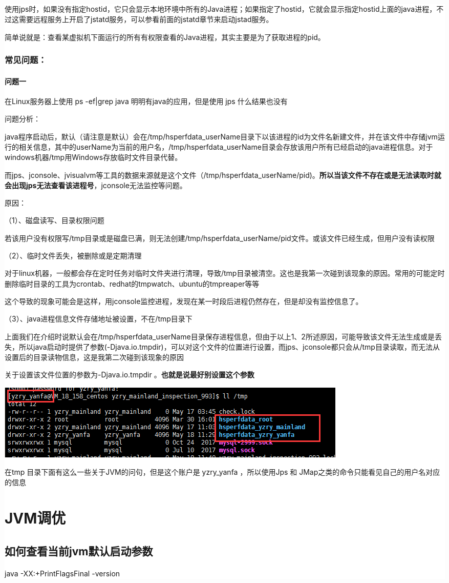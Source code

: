  使用jps时，如果没有指定hostid，它只会显示本地环境中所有的Java进程；如果指定了hostid，它就会显示指定hostid上面的java进程，不过这需要远程服务上开启了jstatd服务，可以参看前面的jstatd章节来启动jstad服务。

简单说就是：查看某虚拟机下面运行的所有有权限查看的Java进程，其实主要是为了获取进程的pid。

### 常见问题：

#### 问题一

在Linux服务器上使用 ps -ef|grep java 明明有java的应用，但是使用 jps 什么结果也没有

问题分析：

java程序启动后，默认（请注意是默认）会在/tmp/hsperfdata_userName目录下以该进程的id为文件名新建文件，并在该文件中存储jvm运行的相关信息，其中的userName为当前的用户名，/tmp/hsperfdata_userName目录会存放该用户所有已经启动的java进程信息。对于windows机器/tmp用Windows存放临时文件目录代替。

而jps、jconsole、jvisualvm等工具的数据来源就是这个文件（/tmp/hsperfdata_userName/pid)。**所以当该文件不存在或是无法读取时就会出现jps无法查看该进程号**，jconsole无法监控等问题。



原因：

（1）、磁盘读写、目录权限问题

若该用户没有权限写/tmp目录或是磁盘已满，则无法创建/tmp/hsperfdata_userName/pid文件。或该文件已经生成，但用户没有读权限

 

（2）、临时文件丢失，被删除或是定期清理

对于linux机器，一般都会存在定时任务对临时文件夹进行清理，导致/tmp目录被清空。这也是我第一次碰到该现象的原因。常用的可能定时删除临时目录的工具为crontab、redhat的tmpwatch、ubuntu的tmpreaper等等

这个导致的现象可能会是这样，用jconsole监控进程，发现在某一时段后进程仍然存在，但是却没有监控信息了。

 

（3）、java进程信息文件存储地址被设置，不在/tmp目录下

上面我们在介绍时说默认会在/tmp/hsperfdata_userName目录保存进程信息，但由于以上1、2所述原因，可能导致该文件无法生成或是丢失，所以java启动时提供了参数(-Djava.io.tmpdir)，可以对这个文件的位置进行设置，而jps、jconsole都只会从/tmp目录读取，而无法从设置后的目录读物信息，这是我第二次碰到该现象的原因



关于设置该文件位置的参数为-Djava.io.tmpdir 。**也就是说最好别设置这个参数**

![1526615369891](../picture/1526615369891.png)

在tmp 目录下面有这么一些关于JVM的问句，但是这个账户是 yzry_yanfa ，所以使用Jps 和 JMap之类的命令只能看见自己的用户名对应的信息



# JVM调优

## 如何查看当前jvm默认启动参数

java -XX:+PrintFlagsFinal -version

